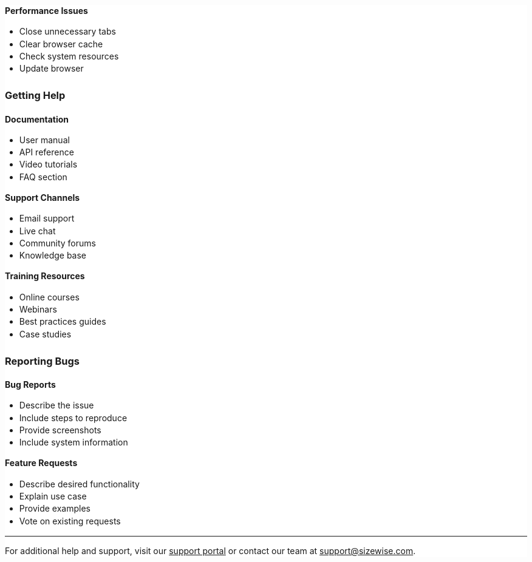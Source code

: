 **Performance Issues**
- Close unnecessary tabs
- Clear browser cache
- Check system resources
- Update browser

### Getting Help

**Documentation**
- User manual
- API reference
- Video tutorials
- FAQ section

**Support Channels**
- Email support
- Live chat
- Community forums
- Knowledge base

**Training Resources**
- Online courses
- Webinars
- Best practices guides
- Case studies

### Reporting Bugs

**Bug Reports**
- Describe the issue
- Include steps to reproduce
- Provide screenshots
- Include system information

**Feature Requests**
- Describe desired functionality
- Explain use case
- Provide examples
- Vote on existing requests

---

For additional help and support, visit our [support portal](https://support.sizewise.com) or contact our team at support@sizewise.com.
